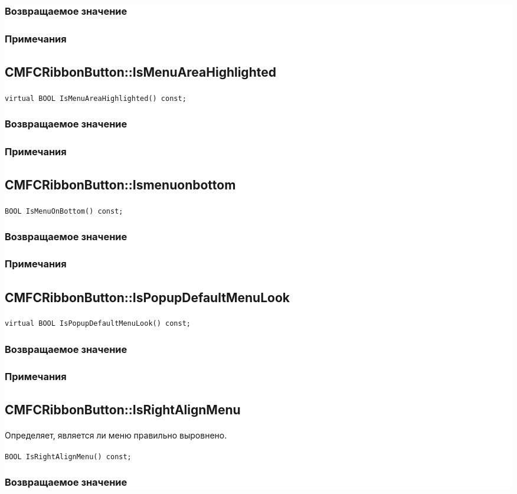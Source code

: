 ### <a name="return-value"></a>Возвращаемое значение

### <a name="remarks"></a>Примечания

## <a name="cmfcribbonbuttonismenuareahighlighted"></a><a name="ismenuareahighlighted"></a>CMFCRibbonButton::IsMenuAreaHighlighted

```
virtual BOOL IsMenuAreaHighlighted() const;
```

### <a name="return-value"></a>Возвращаемое значение

### <a name="remarks"></a>Примечания

## <a name="cmfcribbonbuttonismenuonbottom"></a><a name="ismenuonbottom"></a>CMFCRibbonButton::Ismenuonbottom

```
BOOL IsMenuOnBottom() const;
```

### <a name="return-value"></a>Возвращаемое значение

### <a name="remarks"></a>Примечания

## <a name="cmfcribbonbuttonispopupdefaultmenulook"></a><a name="ispopupdefaultmenulook"></a>CMFCRibbonButton::IsPopupDefaultMenuLook

```
virtual BOOL IsPopupDefaultMenuLook() const;
```

### <a name="return-value"></a>Возвращаемое значение

### <a name="remarks"></a>Примечания

## <a name="cmfcribbonbuttonisrightalignmenu"></a><a name="isrightalignmenu"></a>CMFCRibbonButton::IsRightAlignMenu

Определяет, является ли меню правильно выровнено.

```
BOOL IsRightAlignMenu() const;
```

### <a name="return-value"></a>Возвращаемое значение
